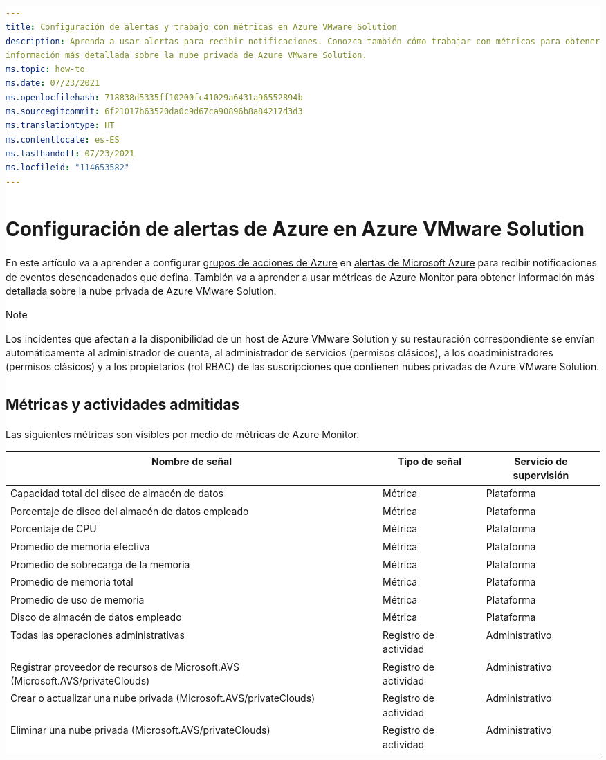```yaml
---
title: Configuración de alertas y trabajo con métricas en Azure VMware Solution
description: Aprenda a usar alertas para recibir notificaciones. Conozca también cómo trabajar con métricas para obtener información más detallada sobre la nube privada de Azure VMware Solution.
ms.topic: how-to
ms.date: 07/23/2021
ms.openlocfilehash: 718838d5335ff10200fc41029a6431a96552894b
ms.sourcegitcommit: 6f21017b63520da0c9d67ca90896b8a84217d3d3
ms.translationtype: HT
ms.contentlocale: es-ES
ms.lasthandoff: 07/23/2021
ms.locfileid: "114653582"
---
```

# <a name="configure-azure-alerts-in-azure-vmware-solution"></a>Configuración de alertas de Azure en Azure VMware Solution 

En este artículo va a aprender a configurar [grupos de acciones de Azure](../azure-monitor/alerts/action-groups.md) en [alertas de Microsoft Azure](../azure-monitor/alerts/alerts-overview.md) para recibir notificaciones de eventos desencadenados que defina. También va a aprender a usar [métricas de Azure Monitor](../azure-monitor/essentials/data-platform-metrics.md) para obtener información más detallada sobre la nube privada de Azure VMware Solution.

>[!NOTE]
>Los incidentes que afectan a la disponibilidad de un host de Azure VMware Solution y su restauración correspondiente se envían automáticamente al administrador de cuenta, al administrador de servicios (permisos clásicos), a los coadministradores (permisos clásicos) y a los propietarios (rol RBAC) de las suscripciones que contienen nubes privadas de Azure VMware Solution.

## <a name="supported-metrics-and-activities"></a>Métricas y actividades admitidas

Las siguientes métricas son visibles por medio de métricas de Azure Monitor.

| **Nombre de señal**                                                         | **Tipo de señal** | **Servicio de supervisión** |
|-------------------------------------------------------------------------|-----------------|---------------------|
| Capacidad total del disco de almacén de datos                                           | Métrica          | Plataforma            |
| Porcentaje de disco del almacén de datos empleado                                          | Métrica          | Plataforma            |
| Porcentaje de CPU                                                          | Métrica          | Plataforma            |
| Promedio de memoria efectiva                                                | Métrica          | Plataforma            |
| Promedio de sobrecarga de la memoria                                                 | Métrica          | Plataforma            |
| Promedio de memoria total                                                    | Métrica          | Plataforma            |
| Promedio de uso de memoria                                                    | Métrica          | Plataforma            |
| Disco de almacén de datos empleado                                                     | Métrica          | Plataforma            |
| Todas las operaciones administrativas                                           | Registro de actividad    | Administrativo      |
| Registrar proveedor de recursos de Microsoft.AVS (Microsoft.AVS/privateClouds) | Registro de actividad    | Administrativo      |
| Crear o actualizar una nube privada (Microsoft.AVS/privateClouds)          | Registro de actividad    | Administrativo      |
| Eliminar una nube privada (Microsoft.AVS/privateClouds)                    | Registro de actividad    | Administrativo      |
